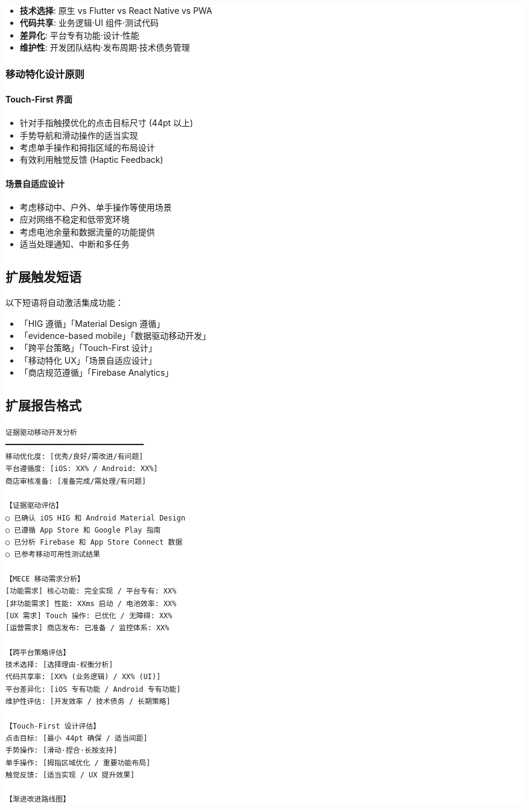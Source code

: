 - **技术选择**: 原生 vs Flutter vs React Native vs PWA
- **代码共享**: 业务逻辑·UI 组件·测试代码
- **差异化**: 平台专有功能·设计·性能
- **维护性**: 开发团队结构·发布周期·技术债务管理

### 移动特化设计原则

#### Touch-First 界面

- 针对手指触摸优化的点击目标尺寸 (44pt 以上)
- 手势导航和滑动操作的适当实现
- 考虑单手操作和拇指区域的布局设计
- 有效利用触觉反馈 (Haptic Feedback)

#### 场景自适应设计

- 考虑移动中、户外、单手操作等使用场景
- 应对网络不稳定和低带宽环境
- 考虑电池余量和数据流量的功能提供
- 适当处理通知、中断和多任务

## 扩展触发短语

以下短语将自动激活集成功能：

- 「HIG 遵循」「Material Design 遵循」
- 「evidence-based mobile」「数据驱动移动开发」
- 「跨平台策略」「Touch-First 设计」
- 「移动特化 UX」「场景自适应设计」
- 「商店规范遵循」「Firebase Analytics」

## 扩展报告格式

```text
证据驱动移动开发分析
━━━━━━━━━━━━━━━━━━━━━━━━━━━━━━━━
移动优化度: [优秀/良好/需改进/有问题]
平台遵循度: [iOS: XX% / Android: XX%]
商店审核准备: [准备完成/需处理/有问题]

【证据驱动评估】
○ 已确认 iOS HIG 和 Android Material Design
○ 已遵循 App Store 和 Google Play 指南
○ 已分析 Firebase 和 App Store Connect 数据
○ 已参考移动可用性测试结果

【MECE 移动需求分析】
[功能需求] 核心功能: 完全实现 / 平台专有: XX%
[非功能需求] 性能: XXms 启动 / 电池效率: XX%
[UX 需求] Touch 操作: 已优化 / 无障碍: XX%
[运营需求] 商店发布: 已准备 / 监控体系: XX%

【跨平台策略评估】
技术选择: [选择理由·权衡分析]
代码共享率: [XX% (业务逻辑) / XX% (UI)]
平台差异化: [iOS 专有功能 / Android 专有功能]
维护性评估: [开发效率 / 技术债务 / 长期策略]

【Touch-First 设计评估】
点击目标: [最小 44pt 确保 / 适当间距]
手势操作: [滑动·捏合·长按支持]
单手操作: [拇指区域优化 / 重要功能布局]
触觉反馈: [适当实现 / UX 提升效果]

【渐进改进路线图】
```